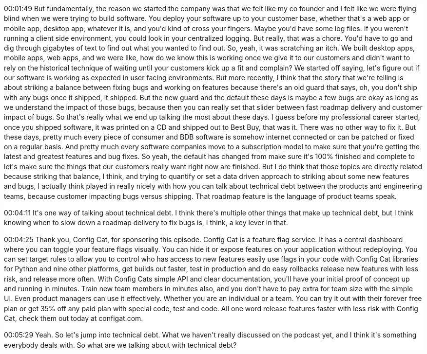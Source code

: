 00:01:49 But fundamentally, the reason we started the company was that we felt like my co founder and I felt like we were flying blind when we were trying to build software. You deploy your software up to your customer base, whether that's a web app or mobile app, desktop app, whatever it is, and you'd kind of cross your fingers. Maybe you'd have some log files. If you weren't running a client side environment, you could look in your centralized logging. But really, that was a chore. You'd have to go and dig through gigabytes of text to find out what you wanted to find out. So, yeah, it was scratching an itch. We built desktop apps, mobile apps, web apps, and we were like, how do we know this is working once we give it to our customers and didn't want to rely on the historical technique of waiting until your customers kick up a fit and complain? We started off saying, let's figure out if our software is working as expected in user facing environments. But more recently, I think that the story that we're telling is about striking a balance between fixing bugs and working on features because there's an old guard that says, oh, you don't ship with any bugs once it shipped, it shipped. But the new guard and the default these days is maybe a few bugs are okay as long as we understand the impact of those bugs, because then you can really set that slider between fast roadmap delivery and customer impact of bugs. So that's really what we end up talking the most about these days. I guess before my professional career started, once you shipped software, it was printed on a CD and shipped out to Best Buy, that was it. There was no other way to fix it. But these days, pretty much every piece of consumer and BDB software is somehow internet connected or can be patched or fixed on a regular basis. And pretty much every software companies move to a subscription model to make sure that you're getting the latest and greatest features and bug fixes. So yeah, the default has changed from make sure it's 100% finished and complete to let's make sure the things that our customers really want right now are finished. But I do think that those topics are directly related because striking that balance, I think, and trying to quantify or set a data driven approach to striking about some new features and bugs, I actually think played in really nicely with how you can talk about technical debt between the products and engineering teams, because customer impacting bugs versus shipping. That roadmap feature is the language of product teams speak.

00:04:11 It's one way of talking about technical debt. I think there's multiple other things that make up technical debt, but I think knowing when to slow down a roadmap delivery to fix bugs is, I think, a key lever in that.

00:04:25 Thank you, Config Cat, for sponsoring this episode. Config Cat is a feature flag service. It has a central dashboard where you can toggle your feature flags visually. You can hide it or expose features on your application without redeploying. You can set target rules to allow you to control who has access to new features easily use flags in your code with Config Cat libraries for Python and nine other platforms, get builds out faster, test in production and do easy rollbacks release new features with less risk, and release more often. With Config Cats simple API and clear documentation, you'll have your initial proof of concept up and running in minutes. Train new team members in minutes also, and you don't have to pay extra for team size with the simple UI. Even product managers can use it effectively. Whether you are an individual or a team. You can try it out with their forever free plan or get 35% off any paid plan with special code, test and code. All one word release features faster with less risk with Config Cat, check them out today at configat.com.

00:05:29 Yeah. So let's jump into technical debt. What we haven't really discussed on the podcast yet, and I think it's something everybody deals with. So what are we talking about with technical debt?
